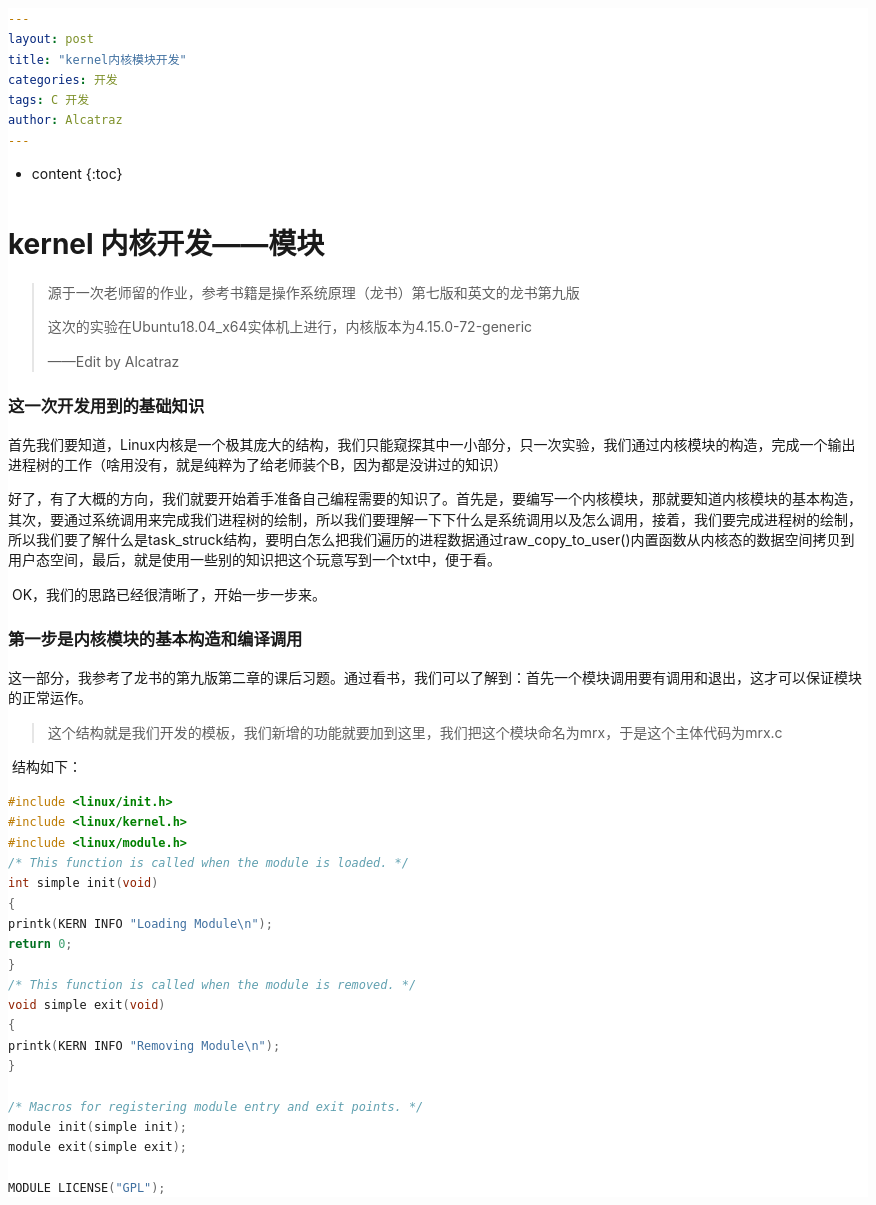 ```yaml
---
layout: post
title: "kernel内核模块开发"
categories: 开发
tags: C 开发
author: Alcatraz
---
```




* content
{:toc}








#  kernel 内核开发——模块

> 源于一次老师留的作业，参考书籍是操作系统原理（龙书）第七版和英文的龙书第九版
>
> 这次的实验在Ubuntu18.04_x64实体机上进行，内核版本为4.15.0-72-generic
>
> ——Edit by Alcatraz

###  这一次开发用到的基础知识

​	首先我们要知道，Linux内核是一个极其庞大的结构，我们只能窥探其中一小部分，只一次实验，我们通过内核模块的构造，完成一个输出进程树的工作（啥用没有，就是纯粹为了给老师装个B，因为都是没讲过的知识）

​	好了，有了大概的方向，我们就要开始着手准备自己编程需要的知识了。首先是，要编写一个内核模块，那就要知道内核模块的基本构造，其次，要通过系统调用来完成我们进程树的绘制，所以我们要理解一下下什么是系统调用以及怎么调用，接着，我们要完成进程树的绘制，所以我们要了解什么是task_struck结构，要明白怎么把我们遍历的进程数据通过raw_copy_to_user()内置函数从内核态的数据空间拷贝到用户态空间，最后，就是使用一些别的知识把这个玩意写到一个txt中，便于看。

​	OK，我们的思路已经很清晰了，开始一步一步来。

###  第一步是内核模块的基本构造和编译调用

​	这一部分，我参考了龙书的第九版第二章的课后习题。通过看书，我们可以了解到：首先一个模块调用要有调用和退出，这才可以保证模块的正常运作。

> 这个结构就是我们开发的模板，我们新增的功能就要加到这里，我们把这个模块命名为mrx，于是这个主体代码为mrx.c

​	结构如下：

```c
#include <linux/init.h>
#include <linux/kernel.h>
#include <linux/module.h>
/* This function is called when the module is loaded. */
int simple init(void)
{
printk(KERN INFO "Loading Module\n");
return 0;
}
/* This function is called when the module is removed. */
void simple exit(void)
{
printk(KERN INFO "Removing Module\n");
}

/* Macros for registering module entry and exit points. */
module init(simple init);
module exit(simple exit);

MODULE LICENSE("GPL");
```